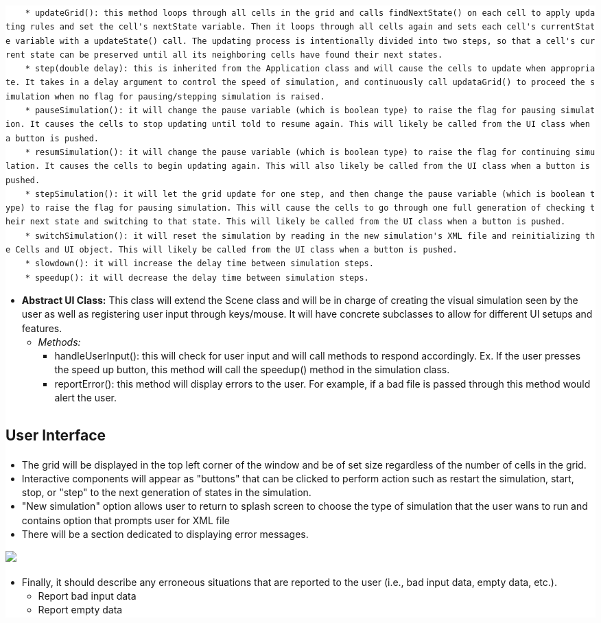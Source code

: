         * updateGrid(): this method loops through all cells in the grid and calls findNextState() on each cell to apply updating rules and set the cell's nextState variable. Then it loops through all cells again and sets each cell's currentState variable with a updateState() call. The updating process is intentionally divided into two steps, so that a cell's current state can be preserved until all its neighboring cells have found their next states.
        * step(double delay): this is inherited from the Application class and will cause the cells to update when appropriate. It takes in a delay argument to control the speed of simulation, and continuously call updataGrid() to proceed the simulation when no flag for pausing/stepping simulation is raised.
        * pauseSimulation(): it will change the pause variable (which is boolean type) to raise the flag for pausing simulation. It causes the cells to stop updating until told to resume again. This will likely be called from the UI class when a button is pushed.
        * resumSimulation(): it will change the pause variable (which is boolean type) to raise the flag for continuing simulation. It causes the cells to begin updating again. This will also likely be called from the UI class when a button is pushed.
        * stepSimulation(): it will let the grid update for one step, and then change the pause variable (which is boolean type) to raise the flag for pausing simulation. This will cause the cells to go through one full generation of checking their next state and switching to that state. This will likely be called from the UI class when a button is pushed.
        * switchSimulation(): it will reset the simulation by reading in the new simulation's XML file and reinitializing the Cells and UI object. This will likely be called from the UI class when a button is pushed.
        * slowdown(): it will increase the delay time between simulation steps. 
        * speedup(): it will decrease the delay time between simulation steps.


* **Abstract UI Class:** This class will extend the Scene class and will be in charge of creating the visual simulation seen by the user as well as registering user input through keys/mouse. It will have concrete subclasses to allow for different UI setups and features.
    * *Methods:*
        * handleUserInput(): this will check for user input and will call methods to respond accordingly. Ex. If the user presses the speed up button, this method will call the speedup() method in the simulation class.
        * reportError(): this method will display errors to the user. For example, if a bad file is passed through this method would alert the user.

## User Interface

* The grid will be displayed in the top left corner of the window and be of set size regardless of the number of cells in the grid.
* Interactive components will appear as "buttons" that can be clicked to perform action such as restart the simulation, start, stop, or "step" to the next generation of states in the simulation. 
* "New simulation" option allows user to return to splash screen to choose the type of simulation that the user wans to run and contains option that prompts user for XML file
* There will be a section dedicated to displaying error messages.

![](https://i.imgur.com/ClTMpSf.png)

* Finally, it should describe any erroneous situations that are reported to the user (i.e., bad input data, empty data, etc.). 
    * Report bad input data
    * Report empty data
